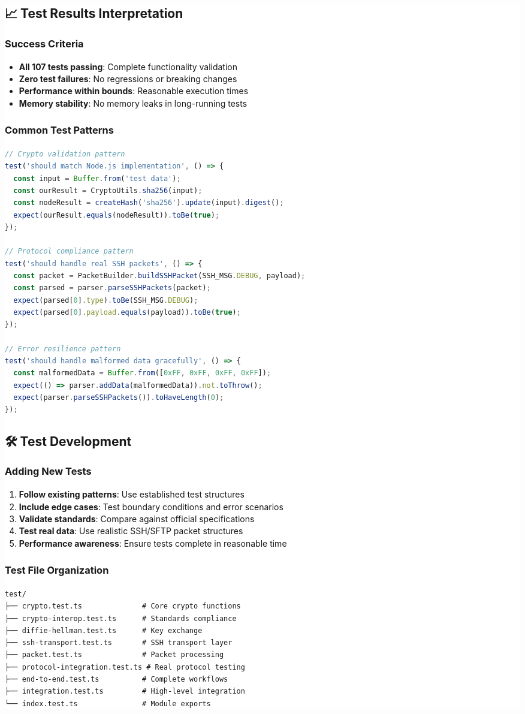 ## 📈 Test Results Interpretation

### Success Criteria
- **All 107 tests passing**: Complete functionality validation
- **Zero test failures**: No regressions or breaking changes
- **Performance within bounds**: Reasonable execution times
- **Memory stability**: No memory leaks in long-running tests

### Common Test Patterns
```javascript
// Crypto validation pattern
test('should match Node.js implementation', () => {
  const input = Buffer.from('test data');
  const ourResult = CryptoUtils.sha256(input);
  const nodeResult = createHash('sha256').update(input).digest();
  expect(ourResult.equals(nodeResult)).toBe(true);
});

// Protocol compliance pattern  
test('should handle real SSH packets', () => {
  const packet = PacketBuilder.buildSSHPacket(SSH_MSG.DEBUG, payload);
  const parsed = parser.parseSSHPackets(packet);
  expect(parsed[0].type).toBe(SSH_MSG.DEBUG);
  expect(parsed[0].payload.equals(payload)).toBe(true);
});

// Error resilience pattern
test('should handle malformed data gracefully', () => {
  const malformedData = Buffer.from([0xFF, 0xFF, 0xFF, 0xFF]);
  expect(() => parser.addData(malformedData)).not.toThrow();
  expect(parser.parseSSHPackets()).toHaveLength(0);
});
```

## 🛠️ Test Development

### Adding New Tests
1. **Follow existing patterns**: Use established test structures
2. **Include edge cases**: Test boundary conditions and error scenarios  
3. **Validate standards**: Compare against official specifications
4. **Test real data**: Use realistic SSH/SFTP packet structures
5. **Performance awareness**: Ensure tests complete in reasonable time

### Test File Organization
```
test/
├── crypto.test.ts              # Core crypto functions
├── crypto-interop.test.ts      # Standards compliance  
├── diffie-hellman.test.ts      # Key exchange
├── ssh-transport.test.ts       # SSH transport layer
├── packet.test.ts              # Packet processing
├── protocol-integration.test.ts # Real protocol testing
├── end-to-end.test.ts          # Complete workflows
├── integration.test.ts         # High-level integration
└── index.test.ts               # Module exports
```
